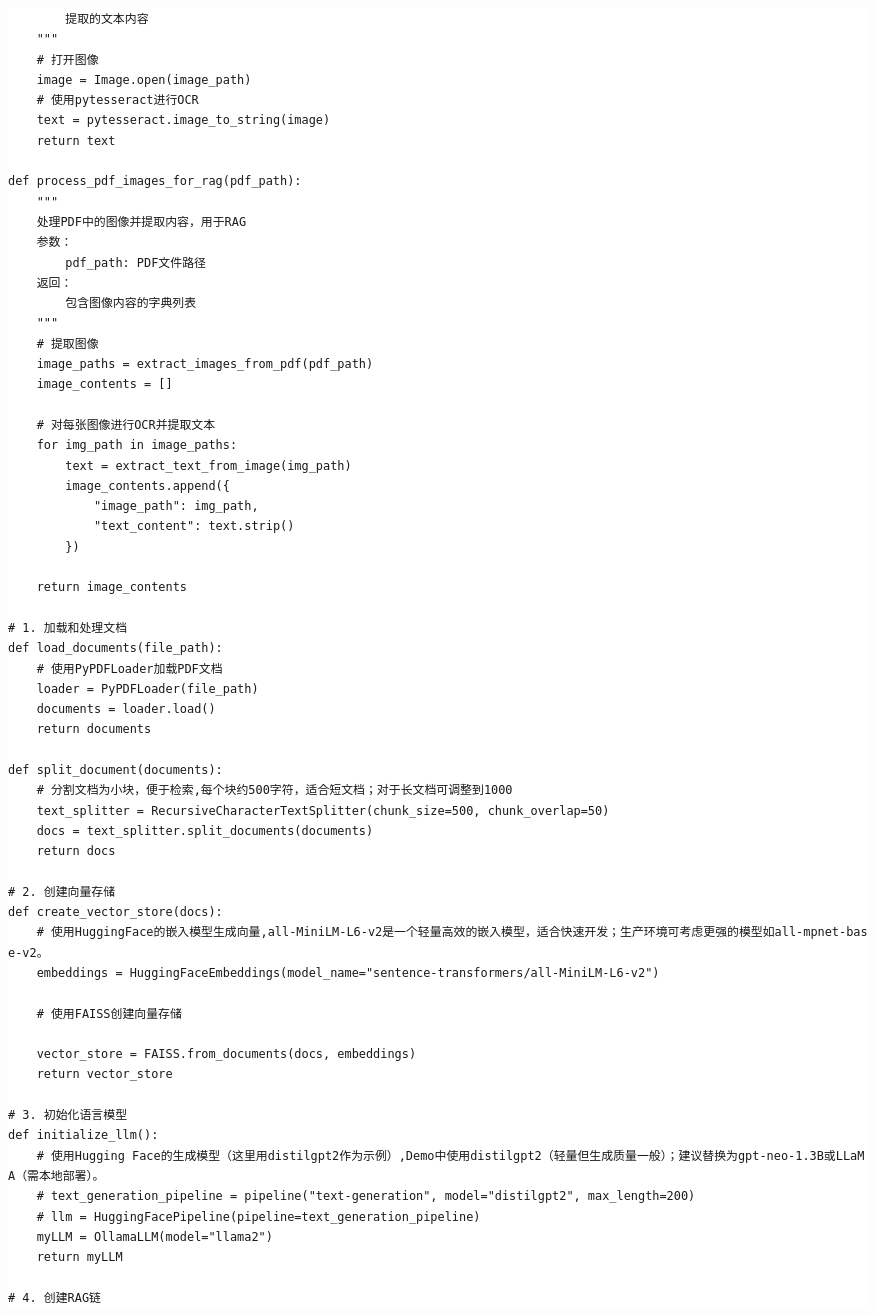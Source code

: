 ```
        提取的文本内容
    """
    # 打开图像
    image = Image.open(image_path)
    # 使用pytesseract进行OCR
    text = pytesseract.image_to_string(image)
    return text

def process_pdf_images_for_rag(pdf_path):
    """
    处理PDF中的图像并提取内容，用于RAG
    参数：
        pdf_path: PDF文件路径
    返回：
        包含图像内容的字典列表
    """
    # 提取图像
    image_paths = extract_images_from_pdf(pdf_path)
    image_contents = []

    # 对每张图像进行OCR并提取文本
    for img_path in image_paths:
        text = extract_text_from_image(img_path)
        image_contents.append({
            "image_path": img_path,
            "text_content": text.strip()
        })

    return image_contents

# 1. 加载和处理文档
def load_documents(file_path):
    # 使用PyPDFLoader加载PDF文档
    loader = PyPDFLoader(file_path)
    documents = loader.load()
    return documents

def split_document(documents):
    # 分割文档为小块，便于检索,每个块约500字符，适合短文档；对于长文档可调整到1000
    text_splitter = RecursiveCharacterTextSplitter(chunk_size=500, chunk_overlap=50)
    docs = text_splitter.split_documents(documents)
    return docs

# 2. 创建向量存储
def create_vector_store(docs):
    # 使用HuggingFace的嵌入模型生成向量,all-MiniLM-L6-v2是一个轻量高效的嵌入模型，适合快速开发；生产环境可考虑更强的模型如all-mpnet-base-v2。
    embeddings = HuggingFaceEmbeddings(model_name="sentence-transformers/all-MiniLM-L6-v2")
    
    # 使用FAISS创建向量存储
    
    vector_store = FAISS.from_documents(docs, embeddings)
    return vector_store

# 3. 初始化语言模型
def initialize_llm():
    # 使用Hugging Face的生成模型（这里用distilgpt2作为示例）,Demo中使用distilgpt2（轻量但生成质量一般）；建议替换为gpt-neo-1.3B或LLaMA（需本地部署）。
    # text_generation_pipeline = pipeline("text-generation", model="distilgpt2", max_length=200)
    # llm = HuggingFacePipeline(pipeline=text_generation_pipeline)
    myLLM = OllamaLLM(model="llama2")
    return myLLM

# 4. 创建RAG链
```